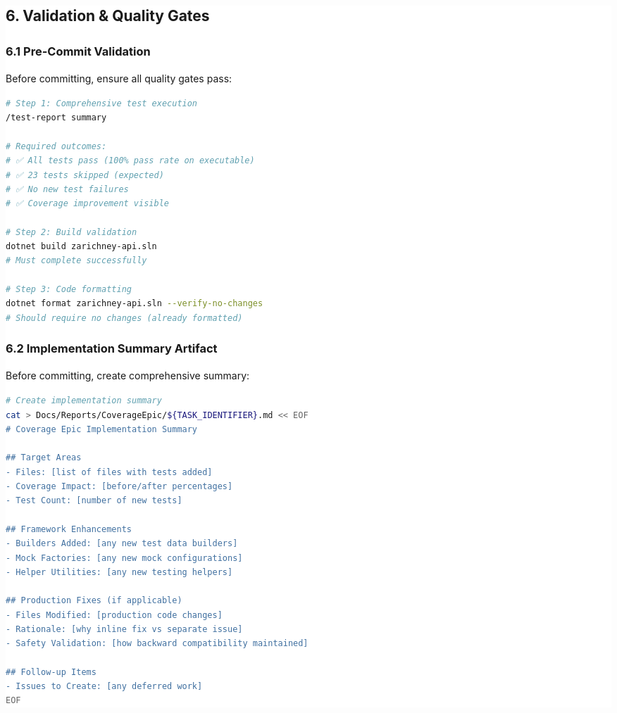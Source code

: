 ## 6. Validation & Quality Gates

### 6.1 Pre-Commit Validation
Before committing, ensure all quality gates pass:

```bash
# Step 1: Comprehensive test execution
/test-report summary

# Required outcomes:
# ✅ All tests pass (100% pass rate on executable)
# ✅ 23 tests skipped (expected)
# ✅ No new test failures
# ✅ Coverage improvement visible

# Step 2: Build validation
dotnet build zarichney-api.sln
# Must complete successfully

# Step 3: Code formatting
dotnet format zarichney-api.sln --verify-no-changes
# Should require no changes (already formatted)
```

### 6.2 Implementation Summary Artifact

Before committing, create comprehensive summary:
```bash
# Create implementation summary
cat > Docs/Reports/CoverageEpic/${TASK_IDENTIFIER}.md << EOF
# Coverage Epic Implementation Summary

## Target Areas
- Files: [list of files with tests added]
- Coverage Impact: [before/after percentages]
- Test Count: [number of new tests]

## Framework Enhancements
- Builders Added: [any new test data builders]
- Mock Factories: [any new mock configurations]
- Helper Utilities: [any new testing helpers]

## Production Fixes (if applicable)
- Files Modified: [production code changes]
- Rationale: [why inline fix vs separate issue]
- Safety Validation: [how backward compatibility maintained]

## Follow-up Items
- Issues to Create: [any deferred work]
EOF
```
